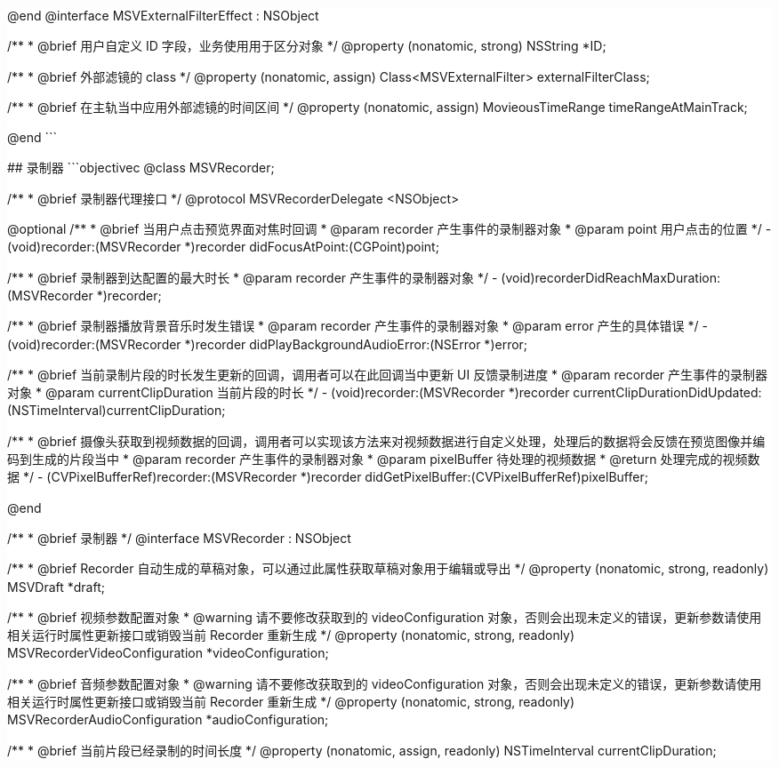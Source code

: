@end @interface MSVExternalFilterEffect : NSObject

/\*\* \* @brief 用户自定义 ID 字段，业务使用用于区分对象 \*/ @property (nonatomic, strong)
NSString \*ID;

/\*\* \* @brief 外部滤镜的 class \*/ @property (nonatomic, assign)
Class\<MSVExternalFilter\> externalFilterClass;

/\*\* \* @brief 在主轨当中应用外部滤镜的时间区间 \*/ @property (nonatomic, assign)
MovieousTimeRange timeRangeAtMainTrack;

@end \`\`\`

\#\# 录制器 \`\`\`objectivec @class MSVRecorder;

/\*\* \* @brief 录制器代理接口 \*/ @protocol MSVRecorderDelegate \<NSObject\>

@optional /\*\* \* @brief 当用户点击预览界面对焦时回调 \* @param recorder 产生事件的录制器对象
\* @param point 用户点击的位置 \*/ - (void)recorder:(MSVRecorder \*)recorder
didFocusAtPoint:(CGPoint)point;

/\*\* \* @brief 录制器到达配置的最大时长 \* @param recorder 产生事件的录制器对象 \*/ -
(void)recorderDidReachMaxDuration:(MSVRecorder \*)recorder;

/\*\* \* @brief 录制器播放背景音乐时发生错误 \* @param recorder 产生事件的录制器对象 \* @param
error 产生的具体错误 \*/ - (void)recorder:(MSVRecorder \*)recorder
didPlayBackgroundAudioError:(NSError \*)error;

/\*\* \* @brief 当前录制片段的时长发生更新的回调，调用者可以在此回调当中更新 UI 反馈录制进度 \* @param
recorder 产生事件的录制器对象 \* @param currentClipDuration 当前片段的时长 \*/ -
(void)recorder:(MSVRecorder \*)recorder
currentClipDurationDidUpdated:(NSTimeInterval)currentClipDuration;

/\*\* \* @brief
摄像头获取到视频数据的回调，调用者可以实现该方法来对视频数据进行自定义处理，处理后的数据将会反馈在预览图像并编码到生成的片段当中
\* @param recorder 产生事件的录制器对象 \* @param pixelBuffer 待处理的视频数据 \* @return
处理完成的视频数据 \*/ - (CVPixelBufferRef)recorder:(MSVRecorder \*)recorder
didGetPixelBuffer:(CVPixelBufferRef)pixelBuffer;

@end

/\*\* \* @brief 录制器 \*/ @interface MSVRecorder : NSObject

/\*\* \* @brief Recorder 自动生成的草稿对象，可以通过此属性获取草稿对象用于编辑或导出 \*/ @property
(nonatomic, strong, readonly) MSVDraft \*draft;

/\*\* \* @brief 视频参数配置对象 \* @warning 请不要修改获取到的 videoConfiguration
对象，否则会出现未定义的错误，更新参数请使用相关运行时属性更新接口或销毁当前 Recorder 重新生成 \*/
@property (nonatomic, strong, readonly) MSVRecorderVideoConfiguration
\*videoConfiguration;

/\*\* \* @brief 音频参数配置对象 \* @warning 请不要修改获取到的 videoConfiguration
对象，否则会出现未定义的错误，更新参数请使用相关运行时属性更新接口或销毁当前 Recorder 重新生成 \*/
@property (nonatomic, strong, readonly) MSVRecorderAudioConfiguration
\*audioConfiguration;

/\*\* \* @brief 当前片段已经录制的时间长度 \*/ @property (nonatomic, assign,
readonly) NSTimeInterval currentClipDuration;
